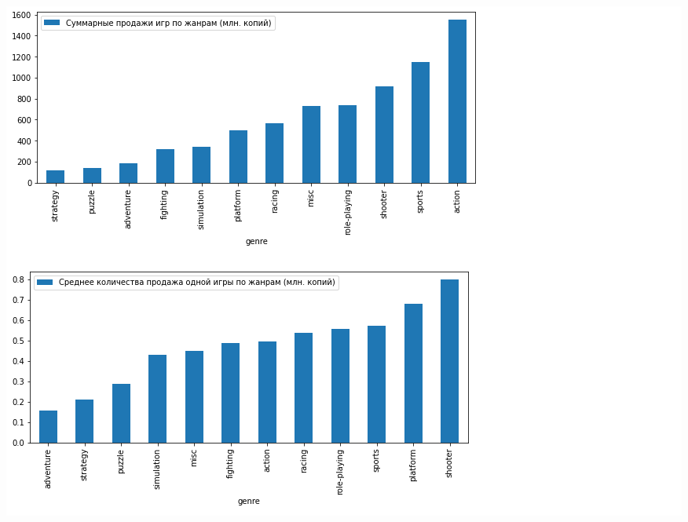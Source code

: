 


    
![png](output_79_1.png)
    



    
![png](output_79_2.png)
    



<div>
<style scoped>
    .dataframe tbody tr th:only-of-type {
        vertical-align: middle;
    }

    .dataframe tbody tr th {
        vertical-align: top;
    }
